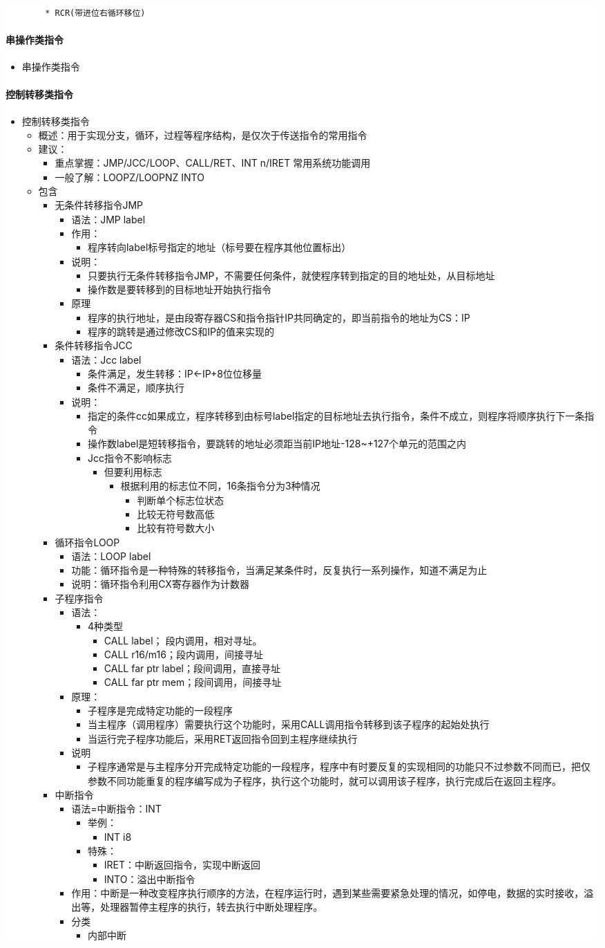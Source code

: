            * RCR(带进位右循环移位)

#### 串操作类指令

* 串操作类指令

#### 控制转移类指令

* 控制转移类指令
  * 概述：用于实现分支，循环，过程等程序结构，是仅次于传送指令的常用指令
  * 建议：
      * 重点掌握：JMP/JCC/LOOP、CALL/RET、INT n/IRET 常用系统功能调用
      * 一般了解：LOOPZ/LOOPNZ   INTO
  * 包含
      * 无条件转移指令JMP
          * 语法：JMP label
          * 作用：
              * 程序转向label标号指定的地址（标号要在程序其他位置标出）
          * 说明：
              * 只要执行无条件转移指令JMP，不需要任何条件，就使程序转到指定的目的地址处，从目标地址
              * 操作数是要转移到的目标地址开始执行指令
          * 原理
              * 程序的执行地址，是由段寄存器CS和指令指针IP共同确定的，即当前指令的地址为CS：IP
              * 程序的跳转是通过修改CS和IP的值来实现的
      * 条件转移指令JCC
          * 语法：Jcc label
              * 条件满足，发生转移：IP<-IP+8位位移量
              * 条件不满足，顺序执行
          * 说明：
              * 指定的条件cc如果成立，程序转移到由标号label指定的目标地址去执行指令，条件不成立，则程序将顺序执行下一条指令
              * 操作数label是短转移指令，要跳转的地址必须距当前IP地址-128~+127个单元的范围之内
              * Jcc指令不影响标志
                  * 但要利用标志
                      * 根据利用的标志位不同，16条指令分为3种情况
                          * 判断单个标志位状态
                          * 比较无符号数高低
                          * 比较有符号数大小
      * 循环指令LOOP
          * 语法：LOOP label
          * 功能：循环指令是一种特殊的转移指令，当满足某条件时，反复执行一系列操作，知道不满足为止
          * 说明：循环指令利用CX寄存器作为计数器
      * 子程序指令
          * 语法：
              * 4种类型
                  * CALL label； 段内调用，相对寻址。
                  * CALL r16/m16；段内调用，间接寻址
                  * CALL far ptr label；段间调用，直接寻址
                  * CALL far ptr mem；段间调用，间接寻址
          * 原理：
              * 子程序是完成特定功能的一段程序
              * 当主程序（调用程序）需要执行这个功能时，采用CALL调用指令转移到该子程序的起始处执行
              * 当运行完子程序功能后，采用RET返回指令回到主程序继续执行
          * 说明
              * 子程序通常是与主程序分开完成特定功能的一段程序，程序中有时要反复的实现相同的功能只不过参数不同而已，把仅参数不同功能重复的程序编写成为子程序，执行这个功能时，就可以调用该子程序，执行完成后在返回主程序。
      * 中断指令
          * 语法=中断指令：INT
              * 举例：
                  * INT i8
              * 特殊：
                  * IRET：中断返回指令，实现中断返回
                  * INTO：溢出中断指令
          * 作用：中断是一种改变程序执行顺序的方法，在程序运行时，遇到某些需要紧急处理的情况，如停电，数据的实时接收，溢出等，处理器暂停主程序的执行，转去执行中断处理程序。
          * 分类
              * 内部中断
